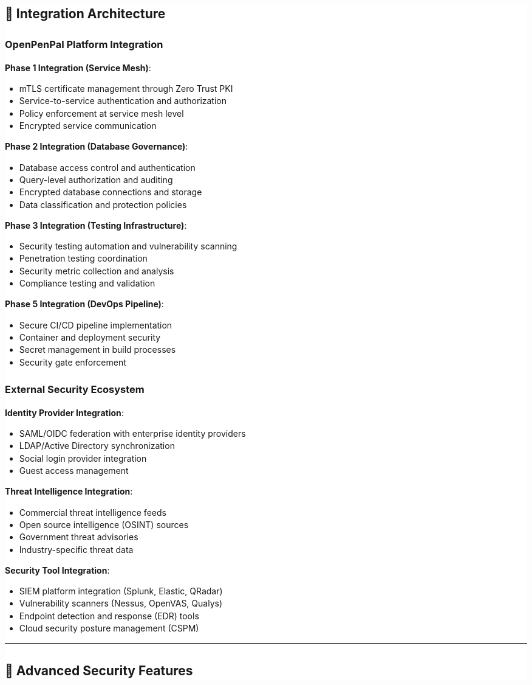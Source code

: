 
## 🔗 Integration Architecture

### **OpenPenPal Platform Integration**

**Phase 1 Integration (Service Mesh)**:
- mTLS certificate management through Zero Trust PKI
- Service-to-service authentication and authorization
- Policy enforcement at service mesh level
- Encrypted service communication

**Phase 2 Integration (Database Governance)**:
- Database access control and authentication
- Query-level authorization and auditing
- Encrypted database connections and storage
- Data classification and protection policies

**Phase 3 Integration (Testing Infrastructure)**:
- Security testing automation and vulnerability scanning
- Penetration testing coordination
- Security metric collection and analysis
- Compliance testing and validation

**Phase 5 Integration (DevOps Pipeline)**:
- Secure CI/CD pipeline implementation
- Container and deployment security
- Secret management in build processes
- Security gate enforcement

### **External Security Ecosystem**

**Identity Provider Integration**:
- SAML/OIDC federation with enterprise identity providers
- LDAP/Active Directory synchronization
- Social login provider integration
- Guest access management

**Threat Intelligence Integration**:
- Commercial threat intelligence feeds
- Open source intelligence (OSINT) sources
- Government threat advisories
- Industry-specific threat data

**Security Tool Integration**:
- SIEM platform integration (Splunk, Elastic, QRadar)
- Vulnerability scanners (Nessus, OpenVAS, Qualys)
- Endpoint detection and response (EDR) tools
- Cloud security posture management (CSPM)

---

## 🚀 Advanced Security Features
